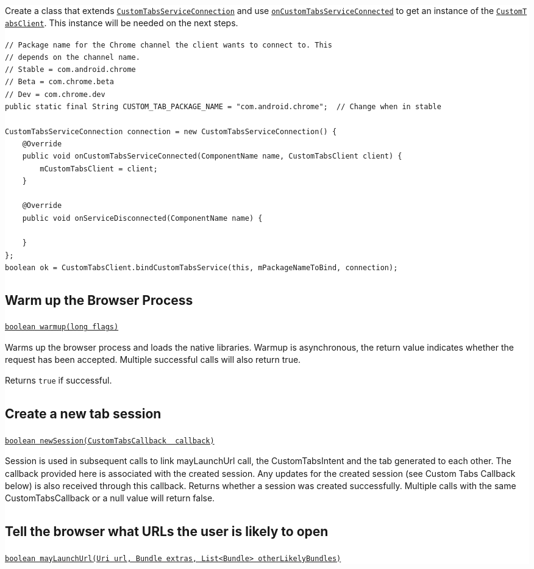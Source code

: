 Create a class that extends [`CustomTabsServiceConnection`](https://developer.android.com/reference/androidx/browser/customtabs/CustomTabsServiceConnection) and use [`onCustomTabsServiceConnected`](https://developer.android.com/reference/androidx/browser/customtabs/CustomTabsServiceConnection#onCustomTabsServiceConnected(android.content.ComponentName,%20androidx.browser.customtabs.CustomTabsClient)) to get an instance of the [`CustomTabsClient`](https://developer.android.com/reference/androidx/browser/customtabs/CustomTabsClient). This instance will be needed on the next steps.

    // Package name for the Chrome channel the client wants to connect to. This
    // depends on the channel name.
    // Stable = com.android.chrome
    // Beta = com.chrome.beta
    // Dev = com.chrome.dev
    public static final String CUSTOM_TAB_PACKAGE_NAME = "com.android.chrome";  // Change when in stable

    CustomTabsServiceConnection connection = new CustomTabsServiceConnection() {
        @Override
        public void onCustomTabsServiceConnected(ComponentName name, CustomTabsClient client) {
            mCustomTabsClient = client;
        }

        @Override
        public void onServiceDisconnected(ComponentName name) {

        }
    };
    boolean ok = CustomTabsClient.bindCustomTabsService(this, mPackageNameToBind, connection);

Warm up the Browser Process
---------------------------

[`boolean warmup(long flags)`](https://developer.android.com/reference/androidx/browser/customtabs/CustomTabsClient#warmup(long))

Warms up the browser process and loads the native libraries. Warmup is asynchronous, the return value indicates whether the request has been accepted. Multiple successful calls will also return true.

Returns `true` if successful.

Create a new tab session
------------------------

[`boolean newSession(CustomTabsCallback  callback)`](https://developer.android.com/reference/androidx/browser/customtabs/CustomTabsClient#newSession(androidx.browser.customtabs.CustomTabsCallback))

Session is used in subsequent calls to link mayLaunchUrl call, the CustomTabsIntent and the tab generated to each other. The callback provided here is associated with the created session. Any updates for the created session (see Custom Tabs Callback below) is also received through this callback. Returns whether a session was created successfully. Multiple calls with the same CustomTabsCallback or a null value will return false.

Tell the browser what URLs the user is likely to open
-----------------------------------------------------

[`boolean mayLaunchUrl(Uri url, Bundle extras, List<Bundle> otherLikelyBundles)`](https://developer.android.com/reference/androidx/browser/customtabs/CustomTabsSession)
